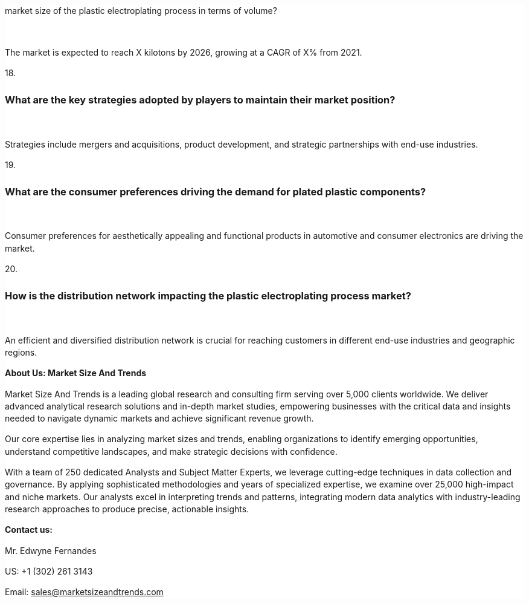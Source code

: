 market size of the plastic electroplating process in terms of volume?</h3>    <p>&nbsp;</p><p>The market is expected to reach X kilotons by 2026, growing at a CAGR of X% from 2021.</p>18. <h3>What are the key strategies adopted by players to maintain their market position?</h3>    <p>&nbsp;</p><p>Strategies include mergers and acquisitions, product development, and strategic partnerships with end-use industries.</p>19. <h3>What are the consumer preferences driving the demand for plated plastic components?</h3>    <p>&nbsp;</p><p>Consumer preferences for aesthetically appealing and functional products in automotive and consumer electronics are driving the market.</p>20. <h3>How is the distribution network impacting the plastic electroplating process market?</h3>    <p>&nbsp;</p><p>An efficient and diversified distribution network is crucial for reaching customers in different end-use industries and geographic regions.</p></p><p><strong>About Us:&nbsp;Market Size And Trends</strong></p><p>Market Size And Trends&nbsp;is a leading global research and consulting firm serving over 5,000 clients worldwide. We deliver advanced analytical research solutions and in-depth market studies, empowering businesses with the critical data and insights needed to navigate dynamic markets and achieve significant revenue growth.</p><p>Our core expertise lies in analyzing market sizes and trends, enabling organizations to identify emerging opportunities, understand competitive landscapes, and make strategic decisions with confidence.</p><p>With a team of 250 dedicated Analysts and Subject Matter Experts, we leverage cutting-edge techniques in data collection and governance. By applying sophisticated methodologies and years of specialized expertise, we examine over 25,000 high-impact and niche markets. Our analysts excel in interpreting trends and patterns, integrating modern data analytics with industry-leading research approaches to produce precise, actionable insights.</p><p><strong>Contact us:</strong></p><p>Mr. Edwyne Fernandes</p><p>US: +1 (302) 261 3143</p><p>Email: <a href="mailto:sales@marketsizeandtrends.com">sales@marketsizeandtrends.com</a>&nbsp;</p>
